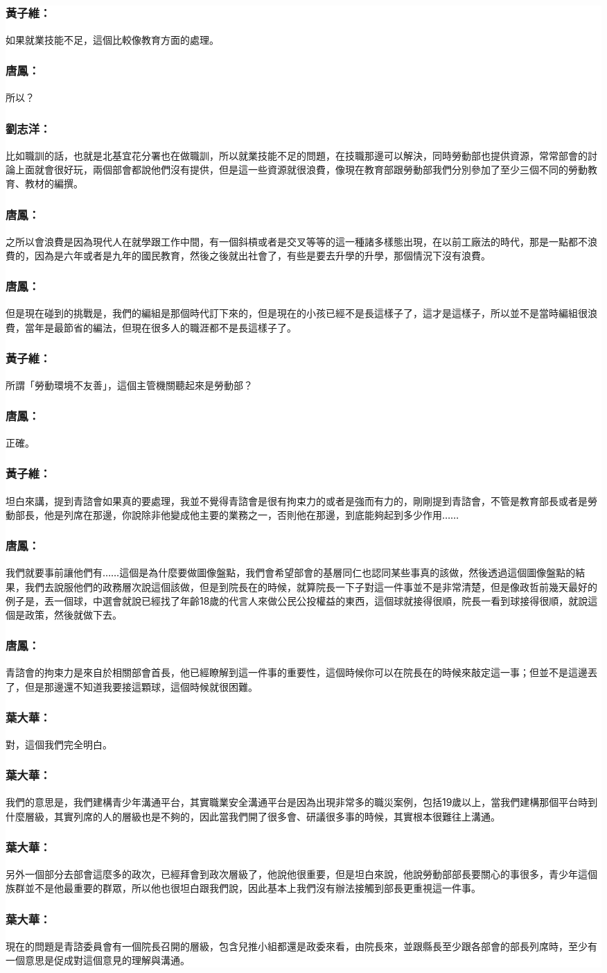 ### 黃子維：
如果就業技能不足，這個比較像教育方面的處理。

### 唐鳳：
所以？

### 劉志洋：
比如職訓的話，也就是北基宜花分署也在做職訓，所以就業技能不足的問題，在技職那邊可以解決，同時勞動部也提供資源，常常部會的討論上面就會很好玩，兩個部會都說他們沒有提供，但是這一些資源就很浪費，像現在教育部跟勞動部我們分別參加了至少三個不同的勞動教育、教材的編撰。

### 唐鳳：
之所以會浪費是因為現代人在就學跟工作中間，有一個斜槓或者是交叉等等的這一種諸多樣態出現，在以前工廠法的時代，那是一點都不浪費的，因為是六年或者是九年的國民教育，然後之後就出社會了，有些是要去升學的升學，那個情況下沒有浪費。

### 唐鳳：
但是現在碰到的挑戰是，我們的編組是那個時代訂下來的，但是現在的小孩已經不是長這樣子了，這才是這樣子，所以並不是當時編組很浪費，當年是最節省的編法，但現在很多人的職涯都不是長這樣子了。

### 黃子維：
所謂「勞動環境不友善」，這個主管機關聽起來是勞動部？

### 唐鳳：
正確。

### 黃子維：
坦白來講，提到青諮會如果真的要處理，我並不覺得青諮會是很有拘束力的或者是強而有力的，剛剛提到青諮會，不管是教育部長或者是勞動部長，他是列席在那邊，你說除非他變成他主要的業務之一，否則他在那邊，到底能夠起到多少作用……

### 唐鳳：
我們就要事前讓他們有……這個是為什麼要做圖像盤點，我們會希望部會的基層同仁也認同某些事真的該做，然後透過這個圖像盤點的結果，我們去說服他們的政務層次說這個該做，但是到院長在的時候，就算院長一下子對這一件事並不是非常清楚，但是像政哲前幾天最好的例子是，丟一個球，中選會就說已經找了年齡18歲的代言人來做公民公投權益的東西，這個球就接得很順，院長一看到球接得很順，就說這個是政策，然後就做下去。

### 唐鳳：
青諮會的拘束力是來自於相關部會首長，他已經瞭解到這一件事的重要性，這個時候你可以在院長在的時候來敲定這一事；但並不是這邊丟了，但是那邊還不知道我要接這顆球，這個時候就很困難。

### 葉大華：
對，這個我們完全明白。

### 葉大華：
我們的意思是，我們建構青少年溝通平台，其實職業安全溝通平台是因為出現非常多的職災案例，包括19歲以上，當我們建構那個平台時到什麼層級，其實列席的人的層級也是不夠的，因此當我們開了很多會、研議很多事的時候，其實根本很難往上溝通。

### 葉大華：
另外一個部分去部會這麼多的政次，已經拜會到政次層級了，他說他很重要，但是坦白來說，他說勞動部部長要關心的事很多，青少年這個族群並不是他最重要的群眾，所以他也很坦白跟我們說，因此基本上我們沒有辦法接觸到部長更重視這一件事。

### 葉大華：
現在的問題是青諮委員會有一個院長召開的層級，包含兒推小組都還是政委來看，由院長來，並跟縣長至少跟各部會的部長列席時，至少有一個意思是促成對這個意見的理解與溝通。
